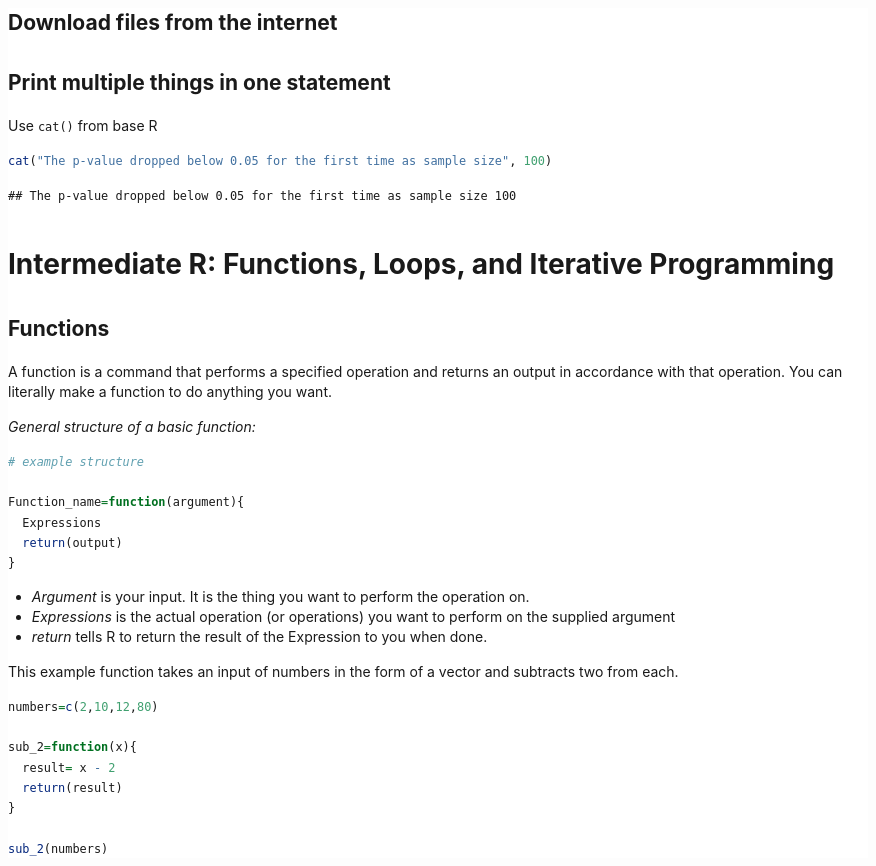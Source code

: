 ## Download files from the internet



## Print multiple things in one statement

Use `cat()` from base R


```r
cat("The p-value dropped below 0.05 for the first time as sample size", 100)
```

```
## The p-value dropped below 0.05 for the first time as sample size 100
```



# Intermediate R: Functions, Loops, and Iterative Programming

## Functions

A function is a command that performs a specified operation and returns
an output in accordance with that operation. You can literally make a
function to do anything you want.

*General structure of a basic function:*


```r
# example structure

Function_name=function(argument){
  Expressions
  return(output)
}
```

-   *Argument* is your input. It is the thing you want to perform the
    operation on.
-   *Expressions* is the actual operation (or operations) you want to
    perform on the supplied argument
-   *return* tells R to return the result of the Expression to you when
    done.

This example function takes an input of numbers in the form of a vector
and subtracts two from each.


```r
numbers=c(2,10,12,80)

sub_2=function(x){
  result= x - 2
  return(result)
}

sub_2(numbers)
```
